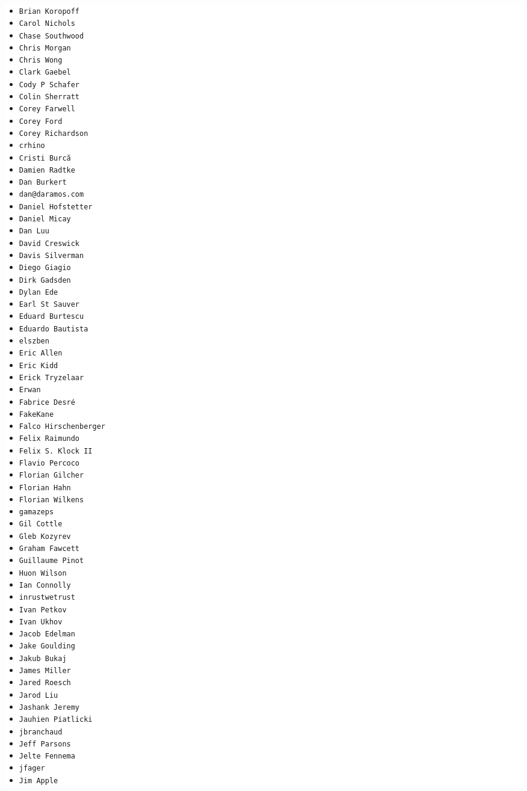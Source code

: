 * `Brian Koropoff`
* `Carol Nichols`
* `Chase Southwood`
* `Chris Morgan`
* `Chris Wong`
* `Clark Gaebel`
* `Cody P Schafer`
* `Colin Sherratt`
* `Corey Farwell`
* `Corey Ford`
* `Corey Richardson`
* `crhino`
* `Cristi Burcă`
* `Damien Radtke`
* `Dan Burkert`
* `dan@daramos.com`
* `Daniel Hofstetter`
* `Daniel Micay`
* `Dan Luu`
* `David Creswick`
* `Davis Silverman`
* `Diego Giagio`
* `Dirk Gadsden`
* `Dylan Ede`
* `Earl St Sauver`
* `Eduard Burtescu`
* `Eduardo Bautista`
* `elszben`
* `Eric Allen`
* `Eric Kidd`
* `Erick Tryzelaar`
* `Erwan`
* `Fabrice Desré`
* `FakeKane`
* `Falco Hirschenberger`
* `Felix Raimundo`
* `Felix S. Klock II`
* `Flavio Percoco`
* `Florian Gilcher`
* `Florian Hahn`
* `Florian Wilkens`
* `gamazeps`
* `Gil Cottle`
* `Gleb Kozyrev`
* `Graham Fawcett`
* `Guillaume Pinot`
* `Huon Wilson`
* `Ian Connolly`
* `inrustwetrust`
* `Ivan Petkov`
* `Ivan Ukhov`
* `Jacob Edelman`
* `Jake Goulding`
* `Jakub Bukaj`
* `James Miller`
* `Jared Roesch`
* `Jarod Liu`
* `Jashank Jeremy`
* `Jauhien Piatlicki`
* `jbranchaud`
* `Jeff Parsons`
* `Jelte Fennema`
* `jfager`
* `Jim Apple`